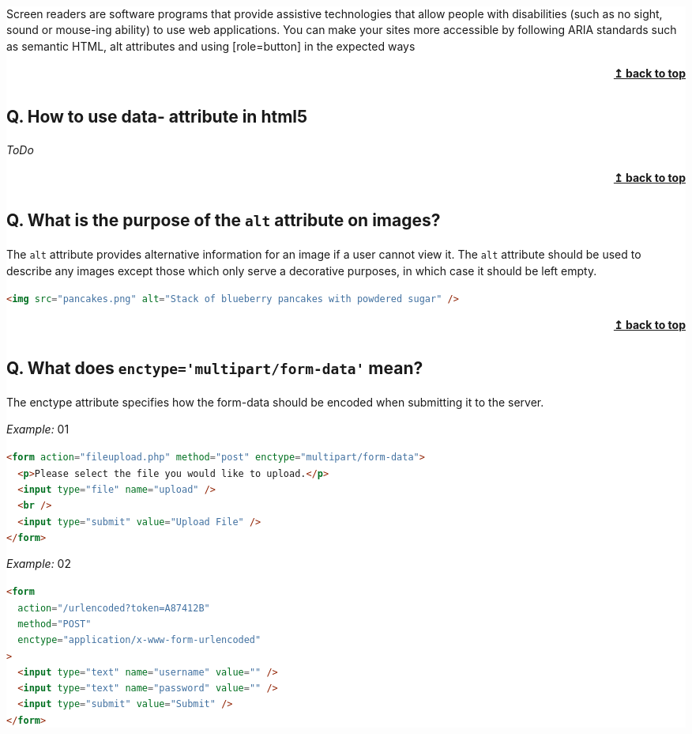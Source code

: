 Screen readers are software programs that provide assistive technologies that allow people with disabilities (such as no sight, sound or mouse-ing ability) to use web applications. You can make your sites more accessible by following ARIA standards such as semantic HTML, alt attributes and using [role=button] in the expected ways

<div align="right">
    <b><a href="#">↥ back to top</a></b>
</div>

## Q. How to use data- attribute in html5

_ToDo_

<div align="right">
    <b><a href="#">↥ back to top</a></b>
</div>

## Q. What is the purpose of the `alt` attribute on images?

The `alt` attribute provides alternative information for an image if a user cannot view it. The `alt` attribute should be used to describe any images except those which only serve a decorative purposes, in which case it should be left empty.

```html
<img src="pancakes.png" alt="Stack of blueberry pancakes with powdered sugar" />
```

<div align="right">
    <b><a href="#">↥ back to top</a></b>
</div>

## Q. What does `enctype='multipart/form-data'` mean?

The enctype attribute specifies how the form-data should be encoded when submitting it to the server.

_Example:_ 01

```html
<form action="fileupload.php" method="post" enctype="multipart/form-data">
  <p>Please select the file you would like to upload.</p>
  <input type="file" name="upload" />
  <br />
  <input type="submit" value="Upload File" />
</form>
```

_Example:_ 02

```html
<form
  action="/urlencoded?token=A87412B"
  method="POST"
  enctype="application/x-www-form-urlencoded"
>
  <input type="text" name="username" value="" />
  <input type="text" name="password" value="" />
  <input type="submit" value="Submit" />
</form>
```
